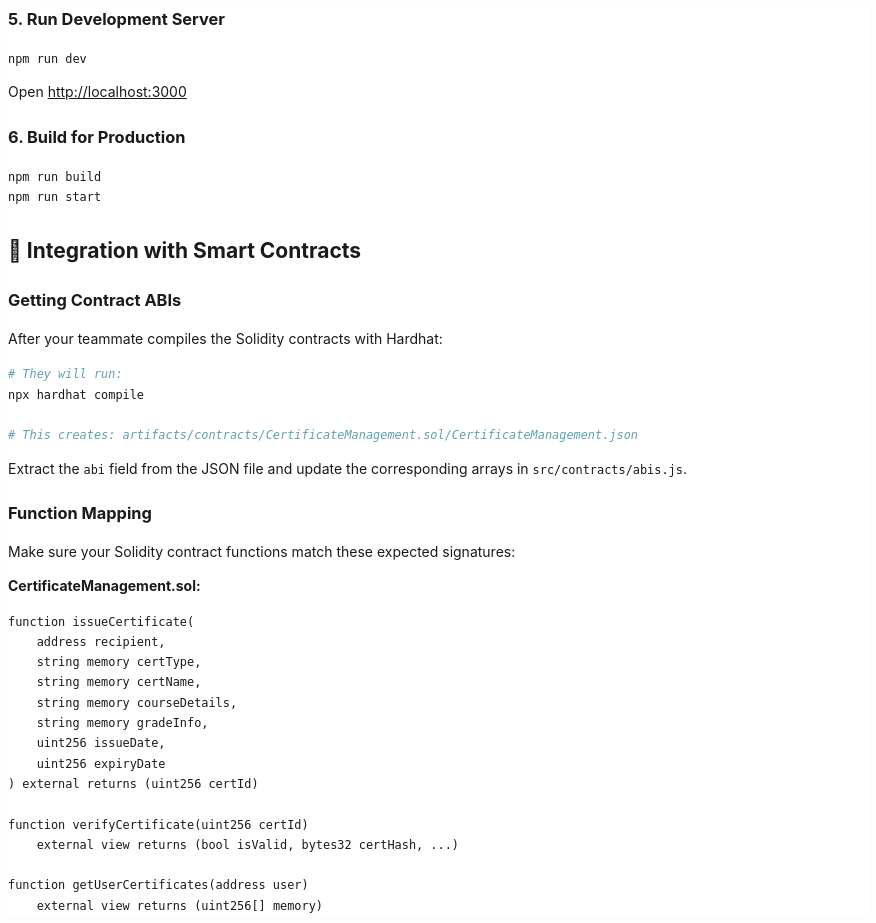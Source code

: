### 5. Run Development Server

```bash
npm run dev
```

Open [http://localhost:3000](http://localhost:3000)

### 6. Build for Production

```bash
npm run build
npm run start
```

## 🔗 Integration with Smart Contracts

### Getting Contract ABIs

After your teammate compiles the Solidity contracts with Hardhat:

```bash
# They will run:
npx hardhat compile

# This creates: artifacts/contracts/CertificateManagement.sol/CertificateManagement.json
```

Extract the `abi` field from the JSON file and update the corresponding arrays in `src/contracts/abis.js`.

### Function Mapping

Make sure your Solidity contract functions match these expected signatures:

**CertificateManagement.sol:**

```solidity
function issueCertificate(
    address recipient,
    string memory certType,
    string memory certName,
    string memory courseDetails,
    string memory gradeInfo,
    uint256 issueDate,
    uint256 expiryDate
) external returns (uint256 certId)

function verifyCertificate(uint256 certId)
    external view returns (bool isValid, bytes32 certHash, ...)

function getUserCertificates(address user)
    external view returns (uint256[] memory)
```
